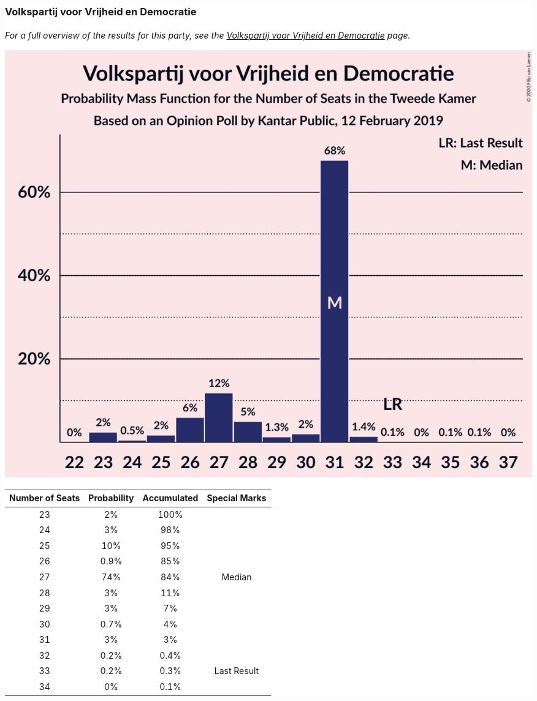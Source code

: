 ### Volkspartij voor Vrijheid en Democratie

*For a full overview of the results for this party, see the [Volkspartij voor Vrijheid en Democratie](party-volkspartijvoorvrijheidendemocratie.html) page.*

![Graph with seats probability mass function not yet produced](2019-02-12-KantarPublic-seats-pmf-volkspartijvoorvrijheidendemocratie.png "Seats Probability Mass Function")

| Number of Seats | Probability | Accumulated | Special Marks |
|:---------------:|:-----------:|:-----------:|:-------------:|
| 23 | 2% | 100% |  |
| 24 | 3% | 98% |  |
| 25 | 10% | 95% |  |
| 26 | 0.9% | 85% |  |
| 27 | 74% | 84% | Median |
| 28 | 3% | 11% |  |
| 29 | 3% | 7% |  |
| 30 | 0.7% | 4% |  |
| 31 | 3% | 3% |  |
| 32 | 0.2% | 0.4% |  |
| 33 | 0.2% | 0.3% | Last Result |
| 34 | 0% | 0.1% |  |